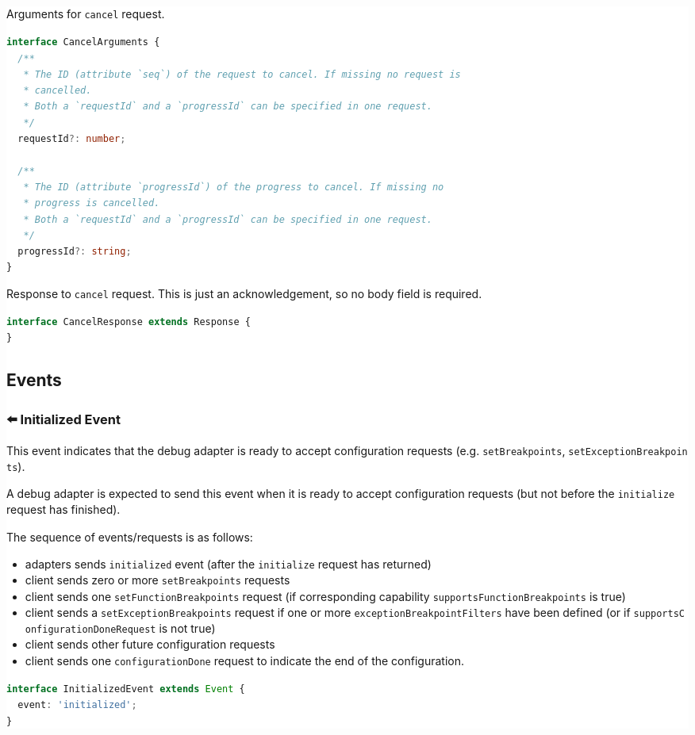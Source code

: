 Arguments for `cancel` request.

<a name="Types_CancelArguments" class="anchor"></a>
```typescript
interface CancelArguments {
  /**
   * The ID (attribute `seq`) of the request to cancel. If missing no request is
   * cancelled.
   * Both a `requestId` and a `progressId` can be specified in one request.
   */
  requestId?: number;

  /**
   * The ID (attribute `progressId`) of the progress to cancel. If missing no
   * progress is cancelled.
   * Both a `requestId` and a `progressId` can be specified in one request.
   */
  progressId?: string;
}
```

Response to `cancel` request. This is just an acknowledgement, so no body field is required.

<a name="Types_CancelResponse" class="anchor"></a>
```typescript
interface CancelResponse extends Response {
}
```

## <a name="Events" class="anchor"></a>Events

### <a name="Events_Initialized" class="anchor"></a>:arrow_left: Initialized Event

This event indicates that the debug adapter is ready to accept configuration requests (e.g. `setBreakpoints`, `setExceptionBreakpoints`).

A debug adapter is expected to send this event when it is ready to accept configuration requests (but not before the `initialize` request has finished).

The sequence of events/requests is as follows:
- adapters sends `initialized` event (after the `initialize` request has returned)
- client sends zero or more `setBreakpoints` requests
- client sends one `setFunctionBreakpoints` request (if corresponding capability `supportsFunctionBreakpoints` is true)
- client sends a `setExceptionBreakpoints` request if one or more `exceptionBreakpointFilters` have been defined (or if `supportsConfigurationDoneRequest` is not true)
- client sends other future configuration requests
- client sends one `configurationDone` request to indicate the end of the configuration.

```typescript
interface InitializedEvent extends Event {
  event: 'initialized';
}
```
